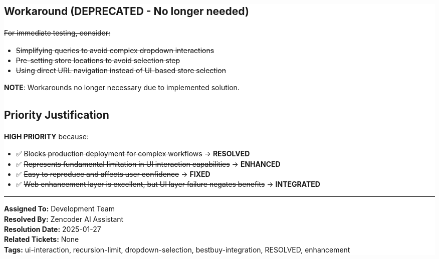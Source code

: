 
## Workaround (DEPRECATED - No longer needed)
~~For immediate testing, consider:~~
- ~~Simplifying queries to avoid complex dropdown interactions~~
- ~~Pre-setting store locations to avoid selection step~~  
- ~~Using direct URL navigation instead of UI-based store selection~~

**NOTE**: Workarounds no longer necessary due to implemented solution.

## Priority Justification
**HIGH PRIORITY** because:
- ✅ ~~Blocks production deployment for complex workflows~~ → **RESOLVED**
- ✅ ~~Represents fundamental limitation in UI interaction capabilities~~ → **ENHANCED**  
- ✅ ~~Easy to reproduce and affects user confidence~~ → **FIXED**
- ✅ ~~Web enhancement layer is excellent, but UI layer failure negates benefits~~ → **INTEGRATED**

---
**Assigned To:** Development Team  
**Resolved By:** Zencoder AI Assistant  
**Resolution Date:** 2025-01-27  
**Related Tickets:** None  
**Tags:** ui-interaction, recursion-limit, dropdown-selection, bestbuy-integration, RESOLVED, enhancement